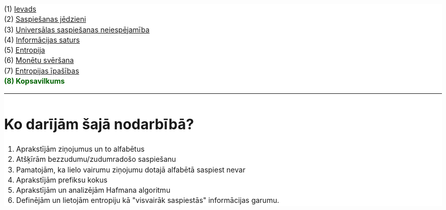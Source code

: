 </hgroup><hgroup>

<span>(1) [Ievads](#section-0)</span>  
<span>(2) [Saspiešanas jēdzieni](#section-1)</span>  
<span>(3) [Universālas saspiešanas neiespējamība](#section-2)</span>  
<span>(4) [Informācijas saturs](#section-3)</span>  
<span>(5) [Entropija](#section-4)</span>  
<span>(6) [Monētu svēršana](#section-5)</span>  
<span>(7) [Entropijas īpašības](#section-6)</span>  
<span style="color:darkgreen">**(8) Kopsavilkums**</span>

</hgroup>


-----

# <lo-theory/> Ko darījām šajā nodarbībā?

1. Aprakstījām ziņojumus un to alfabētus
2. Atšķīrām bezzudumu/zudumradošo saspiešanu
3. Pamatojām, ka lielo vairumu ziņojumu dotajā alfabētā saspiest nevar
4. Aprakstījām prefiksu kokus
5. Aprakstījām un analizējām Hafmana algoritmu
6. Definējām un lietojām entropiju kā "visvairāk saspiestās" 
informācijas garumu.





